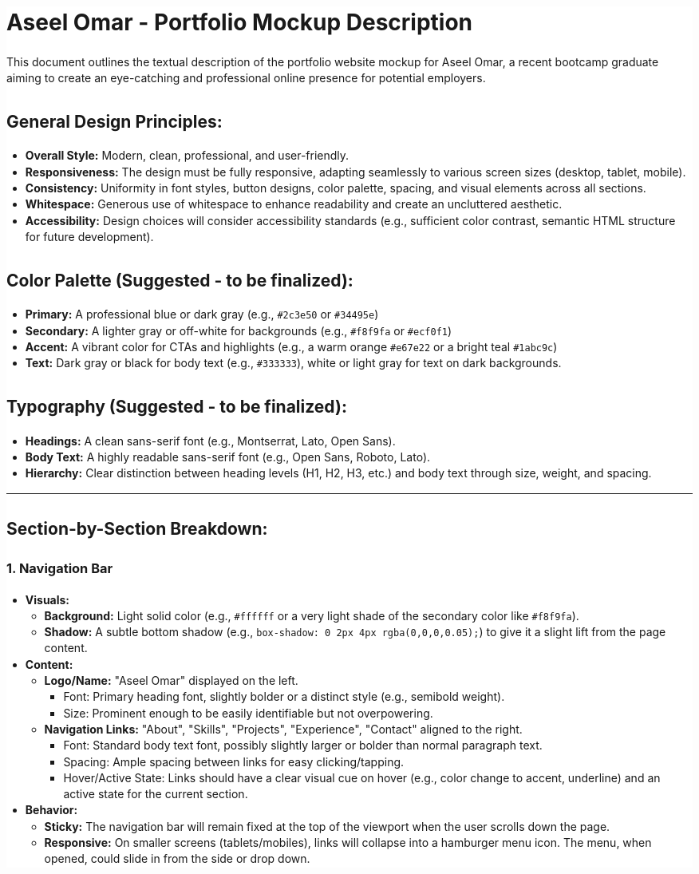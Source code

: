 # Aseel Omar - Portfolio Mockup Description

This document outlines the textual description of the portfolio website mockup for Aseel Omar, a recent bootcamp graduate aiming to create an eye-catching and professional online presence for potential employers.

## General Design Principles:

*   **Overall Style:** Modern, clean, professional, and user-friendly.
*   **Responsiveness:** The design must be fully responsive, adapting seamlessly to various screen sizes (desktop, tablet, mobile).
*   **Consistency:** Uniformity in font styles, button designs, color palette, spacing, and visual elements across all sections.
*   **Whitespace:** Generous use of whitespace to enhance readability and create an uncluttered aesthetic.
*   **Accessibility:** Design choices will consider accessibility standards (e.g., sufficient color contrast, semantic HTML structure for future development).

## Color Palette (Suggested - to be finalized):

*   **Primary:** A professional blue or dark gray (e.g., `#2c3e50` or `#34495e`)
*   **Secondary:** A lighter gray or off-white for backgrounds (e.g., `#f8f9fa` or `#ecf0f1`)
*   **Accent:** A vibrant color for CTAs and highlights (e.g., a warm orange `#e67e22` or a bright teal `#1abc9c`)
*   **Text:** Dark gray or black for body text (e.g., `#333333`), white or light gray for text on dark backgrounds.

## Typography (Suggested - to be finalized):

*   **Headings:** A clean sans-serif font (e.g., Montserrat, Lato, Open Sans).
*   **Body Text:** A highly readable sans-serif font (e.g., Open Sans, Roboto, Lato).
*   **Hierarchy:** Clear distinction between heading levels (H1, H2, H3, etc.) and body text through size, weight, and spacing.

---

## Section-by-Section Breakdown:

### 1. Navigation Bar

*   **Visuals:**
    *   **Background:** Light solid color (e.g., `#ffffff` or a very light shade of the secondary color like `#f8f9fa`).
    *   **Shadow:** A subtle bottom shadow (e.g., `box-shadow: 0 2px 4px rgba(0,0,0,0.05);`) to give it a slight lift from the page content.
*   **Content:**
    *   **Logo/Name:** "Aseel Omar" displayed on the left.
        *   Font: Primary heading font, slightly bolder or a distinct style (e.g., semibold weight).
        *   Size: Prominent enough to be easily identifiable but not overpowering.
    *   **Navigation Links:** "About", "Skills", "Projects", "Experience", "Contact" aligned to the right.
        *   Font: Standard body text font, possibly slightly larger or bolder than normal paragraph text.
        *   Spacing: Ample spacing between links for easy clicking/tapping.
        *   Hover/Active State: Links should have a clear visual cue on hover (e.g., color change to accent, underline) and an active state for the current section.
*   **Behavior:**
    *   **Sticky:** The navigation bar will remain fixed at the top of the viewport when the user scrolls down the page.
    *   **Responsive:** On smaller screens (tablets/mobiles), links will collapse into a hamburger menu icon. The menu, when opened, could slide in from the side or drop down.
